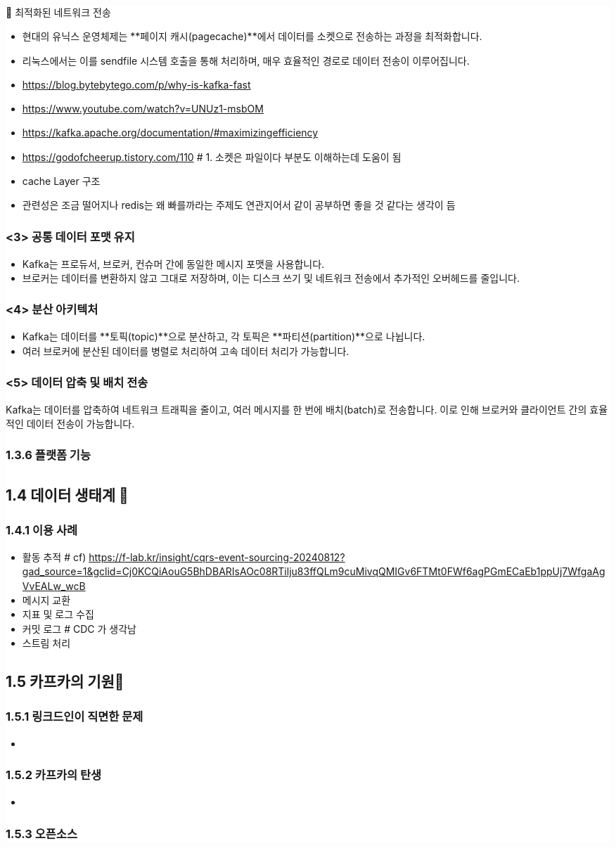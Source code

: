 🔹 최적화된 네트워크 전송

- 현대의 유닉스 운영체제는 **페이지 캐시(pagecache)**에서 데이터를 소켓으로 전송하는 과정을 최적화합니다.
- 리눅스에서는 이를 sendfile 시스템 호출을 통해 처리하며, 매우 효율적인 경로로 데이터 전송이 이루어집니다.

- https://blog.bytebytego.com/p/why-is-kafka-fast
- https://www.youtube.com/watch?v=UNUz1-msbOM
- https://kafka.apache.org/documentation/#maximizingefficiency
- https://godofcheerup.tistory.com/110 # 1. 소켓은 파일이다 부분도 이해하는데 도움이 됨
- cache Layer 구조
- 관련성은 조금 떨어지나 redis는 왜 빠를까라는 주제도 연관지어서 같이 공부하면 좋을 것 같다는 생각이 듬

### <3> 공통 데이터 포맷 유지

- Kafka는 프로듀서, 브로커, 컨슈머 간에 동일한 메시지 포맷을 사용합니다.
- 브로커는 데이터를 변환하지 않고 그대로 저장하며, 이는 디스크 쓰기 및 네트워크 전송에서 추가적인 오버헤드를 줄입니다.

### <4> 분산 아키텍처

- Kafka는 데이터를 **토픽(topic)**으로 분산하고, 각 토픽은 **파티션(partition)**으로 나뉩니다.
- 여러 브로커에 분산된 데이터를 병렬로 처리하여 고속 데이터 처리가 가능합니다.

### <5> 데이터 압축 및 배치 전송

Kafka는 데이터를 압축하여 네트워크 트래픽을 줄이고, 여러 메시지를 한 번에 배치(batch)로 전송합니다.
이로 인해 브로커와 클라이언트 간의 효율적인 데이터 전송이 가능합니다.

### **1.3.6 플랫폼 기능**

## **1.4 데이터 생태계 📌**

### **1.4.1 이용 사례**

- 활동 추적 # cf) https://f-lab.kr/insight/cqrs-event-sourcing-20240812?gad_source=1&gclid=Cj0KCQiAouG5BhDBARIsAOc08RTilju83ffQLm9cuMivqQMIGv6FTMt0FWf6agPGmECaEb1ppUj7WfgaAgVvEALw_wcB
- 메시지 교환
- 지표 및 로그 수집
- 커밋 로그 # CDC 가 생각남
- 스트림 처리

## **1.5 카프카의 기원📌**

### **1.5.1 링크드인이 직면한 문제**

-

### **1.5.2 카프카의 탄생**

-

### **1.5.3 오픈소스**
